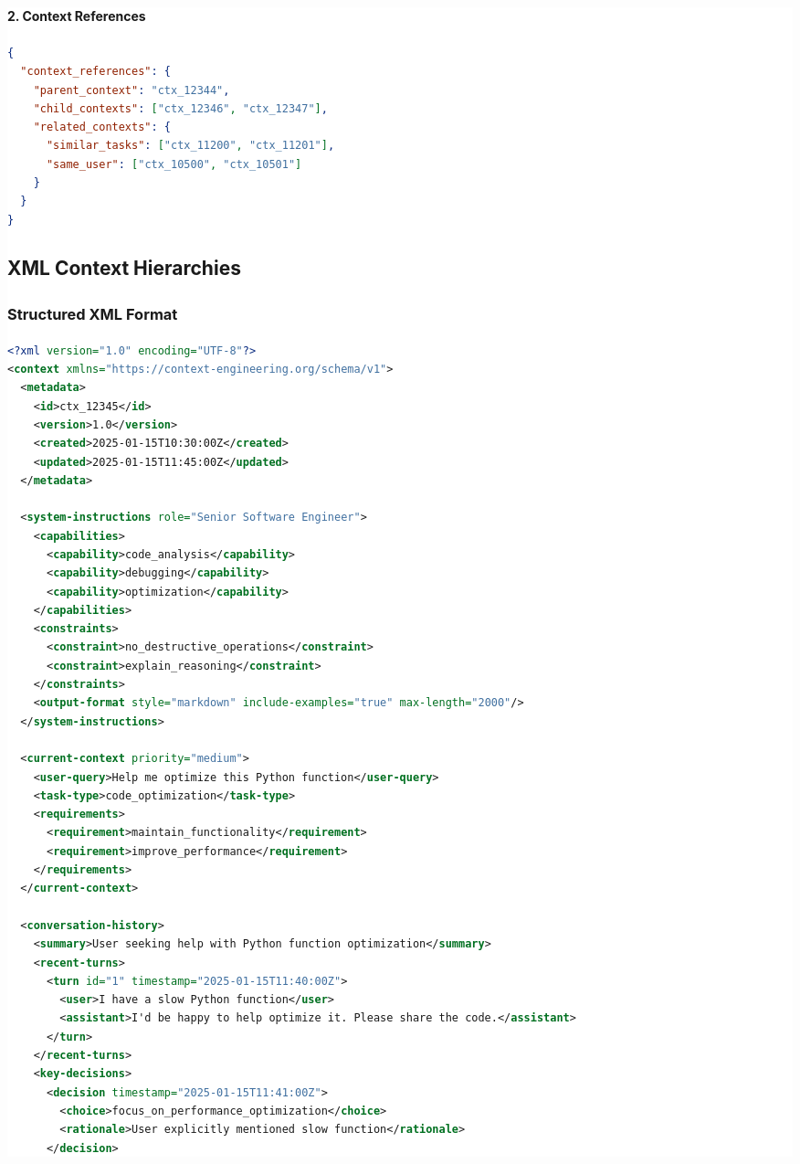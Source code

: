 #### 2. Context References
```json
{
  "context_references": {
    "parent_context": "ctx_12344",
    "child_contexts": ["ctx_12346", "ctx_12347"],
    "related_contexts": {
      "similar_tasks": ["ctx_11200", "ctx_11201"],
      "same_user": ["ctx_10500", "ctx_10501"]
    }
  }
}
```

## XML Context Hierarchies

### Structured XML Format

```xml
<?xml version="1.0" encoding="UTF-8"?>
<context xmlns="https://context-engineering.org/schema/v1">
  <metadata>
    <id>ctx_12345</id>
    <version>1.0</version>
    <created>2025-01-15T10:30:00Z</created>
    <updated>2025-01-15T11:45:00Z</updated>
  </metadata>
  
  <system-instructions role="Senior Software Engineer">
    <capabilities>
      <capability>code_analysis</capability>
      <capability>debugging</capability>
      <capability>optimization</capability>
    </capabilities>
    <constraints>
      <constraint>no_destructive_operations</constraint>
      <constraint>explain_reasoning</constraint>
    </constraints>
    <output-format style="markdown" include-examples="true" max-length="2000"/>
  </system-instructions>
  
  <current-context priority="medium">
    <user-query>Help me optimize this Python function</user-query>
    <task-type>code_optimization</task-type>
    <requirements>
      <requirement>maintain_functionality</requirement>
      <requirement>improve_performance</requirement>
    </requirements>
  </current-context>
  
  <conversation-history>
    <summary>User seeking help with Python function optimization</summary>
    <recent-turns>
      <turn id="1" timestamp="2025-01-15T11:40:00Z">
        <user>I have a slow Python function</user>
        <assistant>I'd be happy to help optimize it. Please share the code.</assistant>
      </turn>
    </recent-turns>
    <key-decisions>
      <decision timestamp="2025-01-15T11:41:00Z">
        <choice>focus_on_performance_optimization</choice>
        <rationale>User explicitly mentioned slow function</rationale>
      </decision>
```
